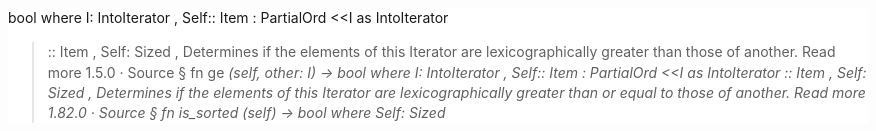 bool
where
    I:
IntoIterator
,
    Self::
Item
:
PartialOrd
<<I as
IntoIterator
>::
Item
>,
    Self:
Sized
,
Determines if the elements of this
Iterator
are
lexicographically
greater than those of another.
Read more
1.5.0
·
Source
§
fn
ge
<I>(self, other: I) ->
bool
where
    I:
IntoIterator
,
    Self::
Item
:
PartialOrd
<<I as
IntoIterator
>::
Item
>,
    Self:
Sized
,
Determines if the elements of this
Iterator
are
lexicographically
greater than or equal to those of another.
Read more
1.82.0
·
Source
§
fn
is_sorted
(self) ->
bool
where
    Self:
Sized